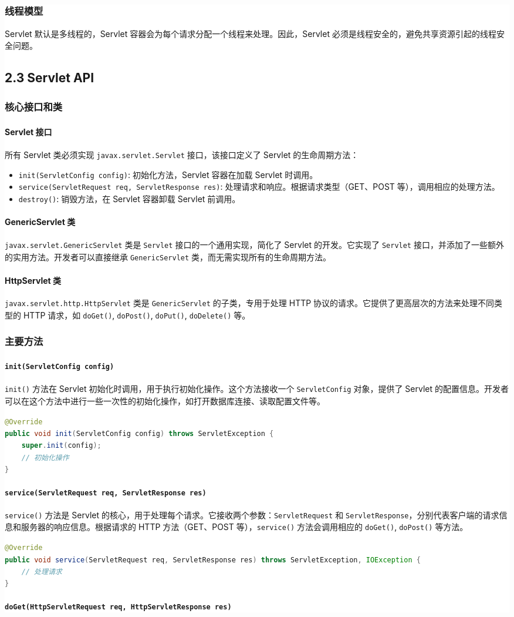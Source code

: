 ### 线程模型

Servlet 默认是多线程的，Servlet 容器会为每个请求分配一个线程来处理。因此，Servlet 必须是线程安全的，避免共享资源引起的线程安全问题。

## 2.3 Servlet API

### 核心接口和类

#### Servlet 接口

所有 Servlet 类必须实现 `javax.servlet.Servlet` 接口，该接口定义了 Servlet 的生命周期方法：

- `init(ServletConfig config)`: 初始化方法，Servlet 容器在加载 Servlet 时调用。
- `service(ServletRequest req, ServletResponse res)`: 处理请求和响应。根据请求类型（GET、POST 等），调用相应的处理方法。
- `destroy()`: 销毁方法，在 Servlet 容器卸载 Servlet 前调用。

#### GenericServlet 类

`javax.servlet.GenericServlet` 类是 `Servlet` 接口的一个通用实现，简化了 Servlet 的开发。它实现了 `Servlet` 接口，并添加了一些额外的实用方法。开发者可以直接继承 `GenericServlet` 类，而无需实现所有的生命周期方法。

#### HttpServlet 类

`javax.servlet.http.HttpServlet` 类是 `GenericServlet` 的子类，专用于处理 HTTP 协议的请求。它提供了更高层次的方法来处理不同类型的 HTTP 请求，如 `doGet()`, `doPost()`, `doPut()`, `doDelete()` 等。

### 主要方法

#### `init(ServletConfig config)`

`init()` 方法在 Servlet 初始化时调用，用于执行初始化操作。这个方法接收一个 `ServletConfig` 对象，提供了 Servlet 的配置信息。开发者可以在这个方法中进行一些一次性的初始化操作，如打开数据库连接、读取配置文件等。

```Java
@Override
public void init(ServletConfig config) throws ServletException {
    super.init(config);
    // 初始化操作
}
```

#### `service(ServletRequest req, ServletResponse res)`

`service()` 方法是 Servlet 的核心，用于处理每个请求。它接收两个参数：`ServletRequest` 和 `ServletResponse`，分别代表客户端的请求信息和服务器的响应信息。根据请求的 HTTP 方法（GET、POST 等），`service()` 方法会调用相应的 `doGet()`, `doPost()` 等方法。

```Java
@Override
public void service(ServletRequest req, ServletResponse res) throws ServletException, IOException {
    // 处理请求
}
```

#### `doGet(HttpServletRequest req, HttpServletResponse res)`
